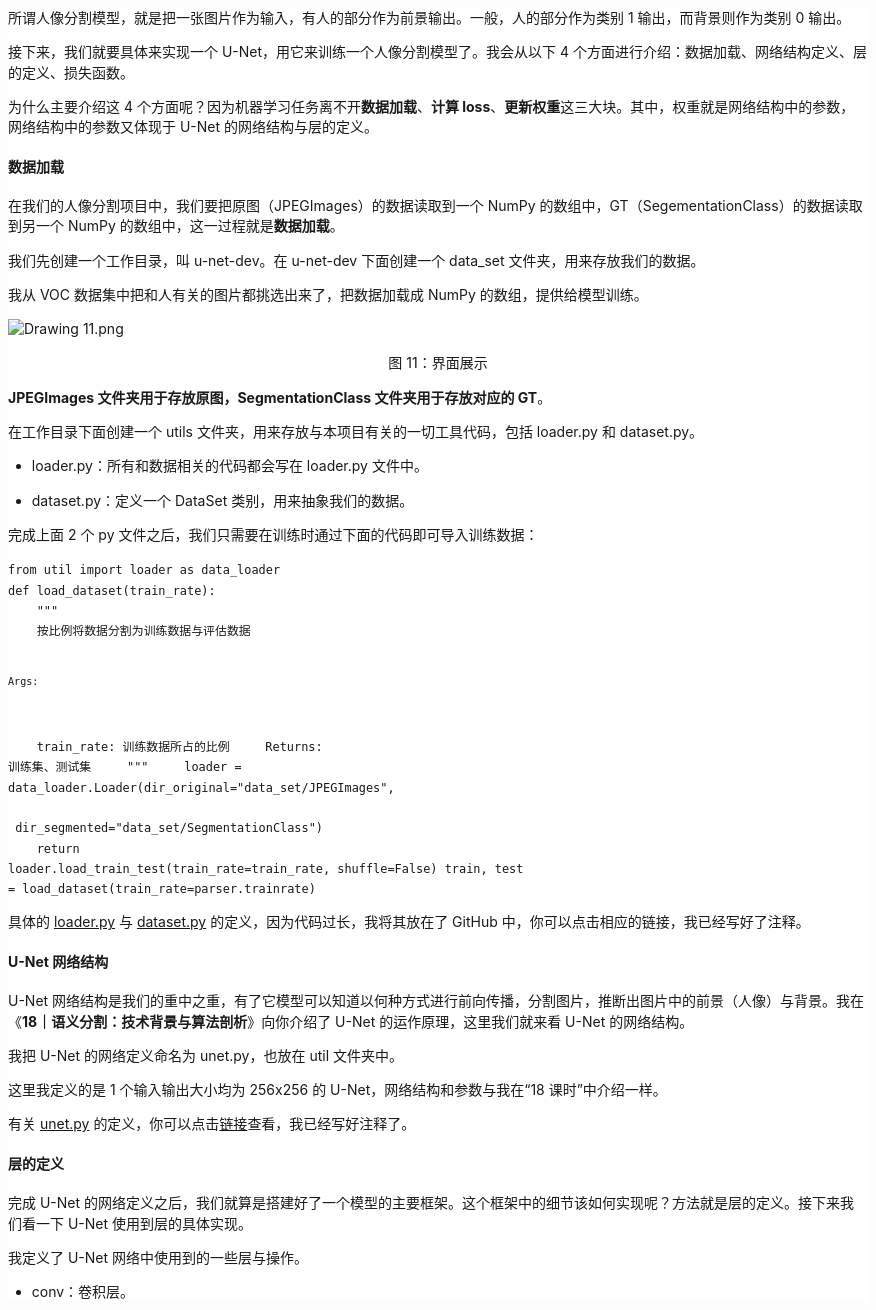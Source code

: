 <p data-nodeid="84310">所谓人像分割模型，就是把一张图片作为输入，有人的部分作为前景输出。一般，人的部分作为类别 1 输出，而背景则作为类别 0 输出。</p>
<p data-nodeid="84311">接下来，我们就要具体来实现一个 U-Net，用它来训练一个人像分割模型了。我会从以下 4 个方面进行介绍：数据加载、网络结构定义、层的定义、损失函数。</p>
<p data-nodeid="84312">为什么主要介绍这 4 个方面呢？因为机器学习任务离不开<strong data-nodeid="84613">数据加载</strong>、<strong data-nodeid="84614">计算 loss</strong>、<strong data-nodeid="84615">更新权重</strong>这三大块。其中，权重就是网络结构中的参数，网络结构中的参数又体现于 U-Net 的网络结构与层的定义。</p>
<h4 data-nodeid="84313">数据加载</h4>
<p data-nodeid="84314">在我们的人像分割项目中，我们要把原图（JPEGImages）的数据读取到一个 NumPy 的数组中，GT（SegementationClass）的数据读取到另一个 NumPy 的数组中，这一过程就是<strong data-nodeid="84622">数据加载</strong>。</p>
<p data-nodeid="84315">我们先创建一个工作目录，叫 u-net-dev。在 u-net-dev 下面创建一个 data_set 文件夹，用来存放我们的数据。</p>
<p data-nodeid="84316">我从 VOC 数据集中把和人有关的图片都挑选出来了，把数据加载成 NumPy 的数组，提供给模型训练。</p>
<p data-nodeid="84317"><img src="https://s0.lgstatic.com/i/image2/M01/03/D0/Cip5yF_i6OGAPg4NAAI3jPVPR6c390.png" alt="Drawing 11.png" data-nodeid="84629"></p>
<div data-nodeid="84318"><p style="text-align:center">图 11：界面展示</p></div>
<p data-nodeid="84319"><strong data-nodeid="84634">JPEGImages 文件夹用于存放原图，SegmentationClass 文件夹用于存放对应的 GT</strong>。</p>
<p data-nodeid="84320">在工作目录下面创建一个 utils 文件夹，用来存放与本项目有关的一切工具代码，包括 loader.py 和 dataset.py。</p>
<ul data-nodeid="84321">
<li data-nodeid="84322">
<p data-nodeid="84323">loader.py：所有和数据相关的代码都会写在 loader.py 文件中。</p>
</li>
<li data-nodeid="84324">
<p data-nodeid="84325">dataset.py：定义一个 DataSet 类别，用来抽象我们的数据。</p>
</li>
</ul>
<p data-nodeid="84326">完成上面 2 个 py 文件之后，我们只需要在训练时通过下面的代码即可导入训练数据：</p>
<pre class="lang-java" data-nodeid="84327"><code data-language="java"><span class="hljs-function">from util <span class="hljs-keyword">import</span> loader as data_loader
def <span class="hljs-title">load_dataset</span><span class="hljs-params">(train_rate)</span>:
    """
&nbsp; &nbsp; 按比例将数据分割为训练数据与评估数据

    Args:
&nbsp; &nbsp; train_rate: 训练数据所占的比例
&nbsp; &nbsp; Returns:
&nbsp; &nbsp; &nbsp; &nbsp; 训练集、测试集
&nbsp; &nbsp; """
&nbsp; &nbsp; loader </span>= data_loader.Loader(dir_original=<span class="hljs-string">"data_set/JPEGImages"</span>,
&nbsp; &nbsp; &nbsp; &nbsp; &nbsp; &nbsp; &nbsp; &nbsp; &nbsp; &nbsp; &nbsp; &nbsp;dir_segmented=<span class="hljs-string">"data_set/SegmentationClass"</span>)
&nbsp; &nbsp; <span class="hljs-keyword">return</span> loader.load_train_test(train_rate=train_rate, shuffle=False)
train, test = load_dataset(train_rate=parser.trainrate)
</code></pre>
<p data-nodeid="84328">具体的 <a href="https://github.com/deeplearningwithscholartree/codes/blob/master/lesson-20/loader.py" data-nodeid="84642">loader.py</a> 与 <a href="https://github.com/deeplearningwithscholartree/codes/blob/master/lesson-20/dataset.py" data-nodeid="84646">dataset.py</a> 的定义，因为代码过长，我将其放在了 GitHub 中，你可以点击相应的链接，我已经写好了注释。</p>
<h4 data-nodeid="84329">U-Net 网络结构</h4>
<p data-nodeid="84330">U-Net 网络结构是我们的重中之重，有了它模型可以知道以何种方式进行前向传播，分割图片，推断出图片中的前景（人像）与背景。我在《<strong data-nodeid="84654">18｜语义分割：技术背景与算法剖析</strong>》向你介绍了 U-Net 的运作原理，这里我们就来看 U-Net 的网络结构。</p>
<p data-nodeid="84331">我把 U-Net 的网络定义命名为 unet.py，也放在 util 文件夹中。</p>
<p data-nodeid="84332">这里我定义的是 1 个输入输出大小均为 256x256 的 U-Net，网络结构和参数与我在“18 课时”中介绍一样。</p>
<p data-nodeid="84333">有关 <a href="https://github.com/deeplearningwithscholartree/codes/blob/master/lesson-20/unet.py" data-nodeid="84660">unet.py</a> 的定义，你可以点击<a href="https://github.com/deeplearningwithscholartree/codes/blob/master/lesson-20/unet.py" data-nodeid="84664">链接</a>查看，我已经写好注释了。</p>
<h4 data-nodeid="84334">层的定义</h4>
<p data-nodeid="84335">完成 U-Net 的网络定义之后，我们就算是搭建好了一个模型的主要框架。这个框架中的细节该如何实现呢？方法就是层的定义。接下来我们看一下 U-Net 使用到层的具体实现。</p>
<p data-nodeid="84336">我定义了 U-Net 网络中使用到的一些层与操作。</p>
<ul data-nodeid="84337">
<li data-nodeid="84338">
<p data-nodeid="84339">conv：卷积层。</p>